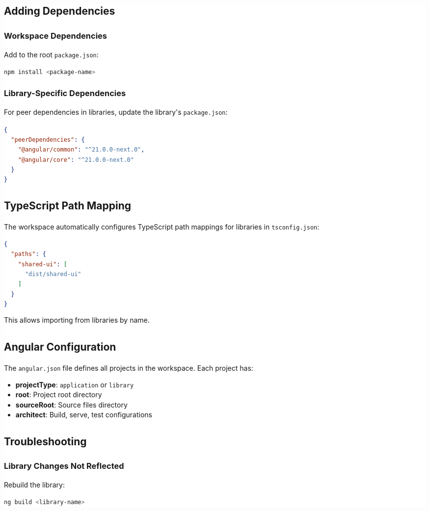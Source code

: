 ## Adding Dependencies

### Workspace Dependencies

Add to the root `package.json`:
```bash
npm install <package-name>
```

### Library-Specific Dependencies

For peer dependencies in libraries, update the library's `package.json`:
```json
{
  "peerDependencies": {
    "@angular/common": "^21.0.0-next.0",
    "@angular/core": "^21.0.0-next.0"
  }
}
```

## TypeScript Path Mapping

The workspace automatically configures TypeScript path mappings for libraries in `tsconfig.json`:

```json
{
  "paths": {
    "shared-ui": [
      "dist/shared-ui"
    ]
  }
}
```

This allows importing from libraries by name.

## Angular Configuration

The `angular.json` file defines all projects in the workspace. Each project has:

- **projectType**: `application` or `library`
- **root**: Project root directory
- **sourceRoot**: Source files directory
- **architect**: Build, serve, test configurations

## Troubleshooting

### Library Changes Not Reflected

Rebuild the library:
```bash
ng build <library-name>
```
